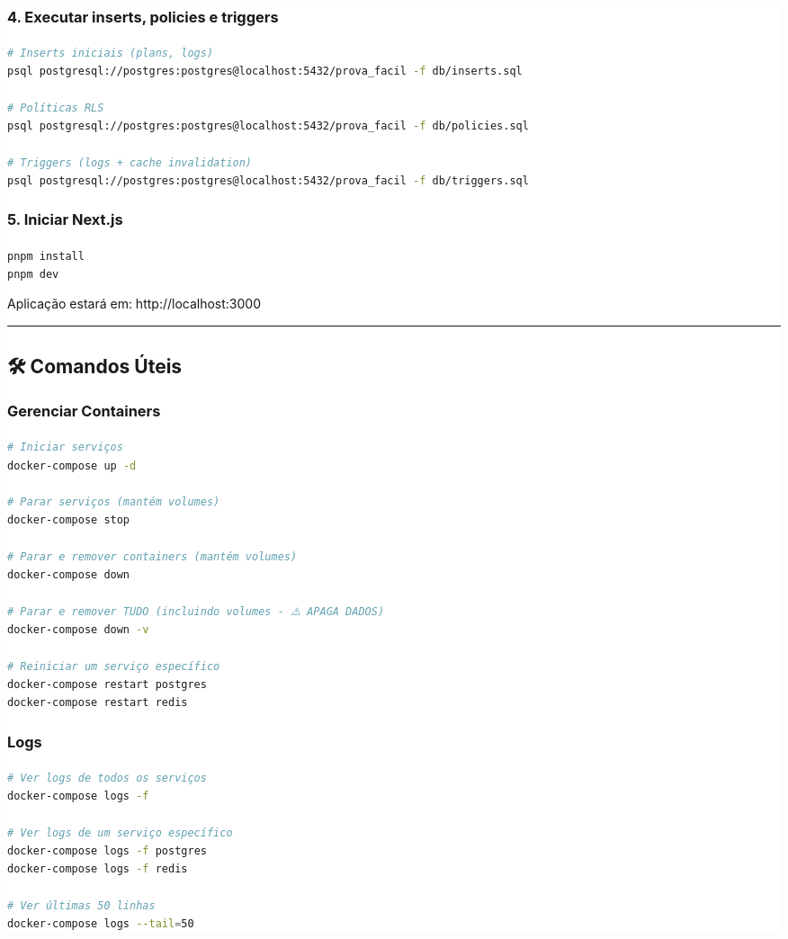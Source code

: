 ### 4. Executar inserts, policies e triggers

```bash
# Inserts iniciais (plans, logs)
psql postgresql://postgres:postgres@localhost:5432/prova_facil -f db/inserts.sql

# Políticas RLS
psql postgresql://postgres:postgres@localhost:5432/prova_facil -f db/policies.sql

# Triggers (logs + cache invalidation)
psql postgresql://postgres:postgres@localhost:5432/prova_facil -f db/triggers.sql
```

### 5. Iniciar Next.js

```bash
pnpm install
pnpm dev
```

Aplicação estará em: http://localhost:3000

---

## 🛠️ Comandos Úteis

### Gerenciar Containers

```bash
# Iniciar serviços
docker-compose up -d

# Parar serviços (mantém volumes)
docker-compose stop

# Parar e remover containers (mantém volumes)
docker-compose down

# Parar e remover TUDO (incluindo volumes - ⚠️ APAGA DADOS)
docker-compose down -v

# Reiniciar um serviço específico
docker-compose restart postgres
docker-compose restart redis
```

### Logs

```bash
# Ver logs de todos os serviços
docker-compose logs -f

# Ver logs de um serviço específico
docker-compose logs -f postgres
docker-compose logs -f redis

# Ver últimas 50 linhas
docker-compose logs --tail=50
```
